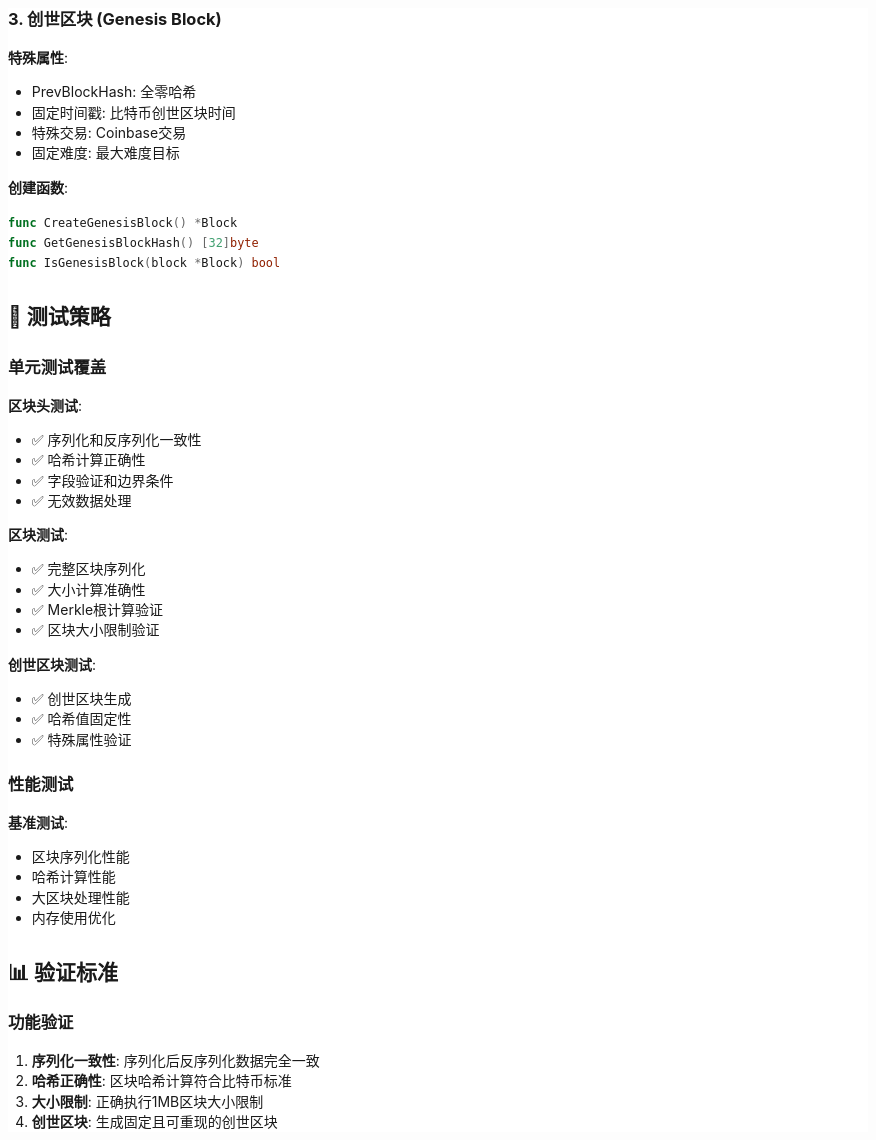 ### 3. 创世区块 (Genesis Block)

**特殊属性**:
- PrevBlockHash: 全零哈希
- 固定时间戳: 比特币创世区块时间
- 特殊交易: Coinbase交易
- 固定难度: 最大难度目标

**创建函数**:
```go
func CreateGenesisBlock() *Block
func GetGenesisBlockHash() [32]byte
func IsGenesisBlock(block *Block) bool
```

## 🧪 测试策略

### 单元测试覆盖

**区块头测试**:
- ✅ 序列化和反序列化一致性
- ✅ 哈希计算正确性
- ✅ 字段验证和边界条件
- ✅ 无效数据处理

**区块测试**:
- ✅ 完整区块序列化
- ✅ 大小计算准确性
- ✅ Merkle根计算验证
- ✅ 区块大小限制验证

**创世区块测试**:
- ✅ 创世区块生成
- ✅ 哈希值固定性
- ✅ 特殊属性验证

### 性能测试

**基准测试**:
- 区块序列化性能
- 哈希计算性能
- 大区块处理性能
- 内存使用优化

## 📊 验证标准

### 功能验证
1. **序列化一致性**: 序列化后反序列化数据完全一致
2. **哈希正确性**: 区块哈希计算符合比特币标准
3. **大小限制**: 正确执行1MB区块大小限制
4. **创世区块**: 生成固定且可重现的创世区块
